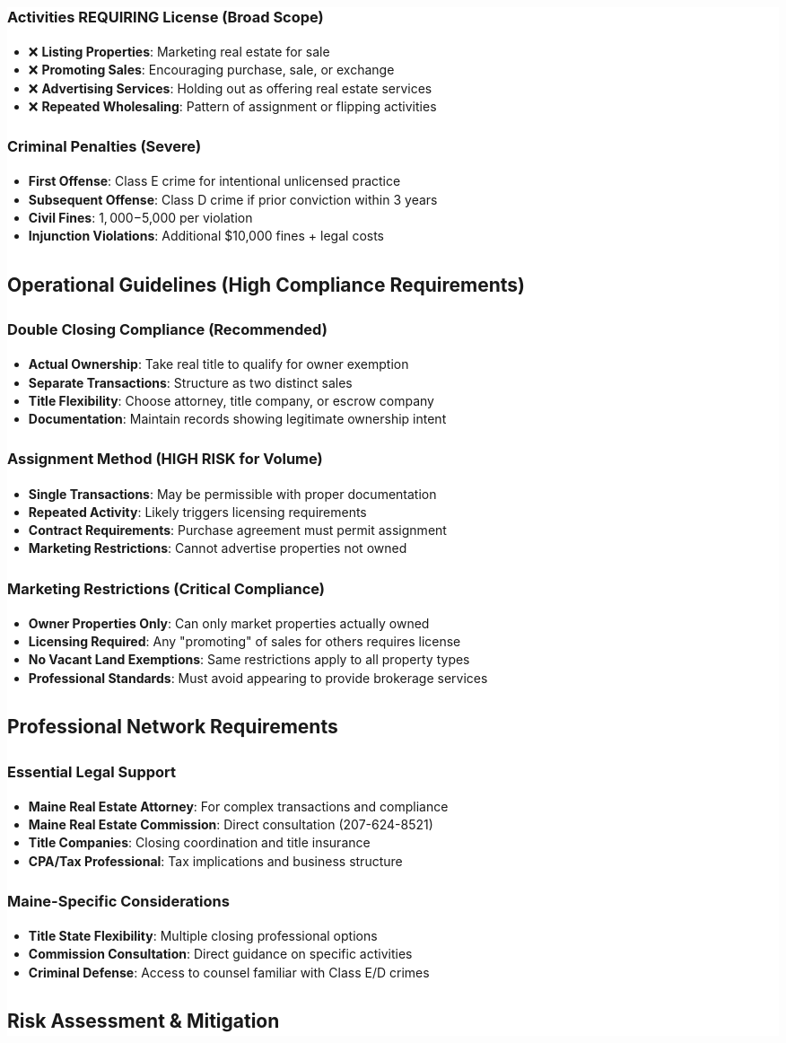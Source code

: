 ### Activities REQUIRING License (Broad Scope)
- ❌ **Listing Properties**: Marketing real estate for sale
- ❌ **Promoting Sales**: Encouraging purchase, sale, or exchange
- ❌ **Advertising Services**: Holding out as offering real estate services
- ❌ **Repeated Wholesaling**: Pattern of assignment or flipping activities

### Criminal Penalties (Severe)
- **First Offense**: Class E crime for intentional unlicensed practice
- **Subsequent Offense**: Class D crime if prior conviction within 3 years
- **Civil Fines**: $1,000-$5,000 per violation
- **Injunction Violations**: Additional $10,000 fines + legal costs

## Operational Guidelines (High Compliance Requirements)

### Double Closing Compliance (Recommended)
- **Actual Ownership**: Take real title to qualify for owner exemption
- **Separate Transactions**: Structure as two distinct sales
- **Title Flexibility**: Choose attorney, title company, or escrow company
- **Documentation**: Maintain records showing legitimate ownership intent

### Assignment Method (HIGH RISK for Volume)
- **Single Transactions**: May be permissible with proper documentation
- **Repeated Activity**: Likely triggers licensing requirements
- **Contract Requirements**: Purchase agreement must permit assignment
- **Marketing Restrictions**: Cannot advertise properties not owned

### Marketing Restrictions (Critical Compliance)
- **Owner Properties Only**: Can only market properties actually owned
- **Licensing Required**: Any "promoting" of sales for others requires license
- **No Vacant Land Exemptions**: Same restrictions apply to all property types
- **Professional Standards**: Must avoid appearing to provide brokerage services

## Professional Network Requirements

### Essential Legal Support
- **Maine Real Estate Attorney**: For complex transactions and compliance
- **Maine Real Estate Commission**: Direct consultation (207-624-8521)
- **Title Companies**: Closing coordination and title insurance
- **CPA/Tax Professional**: Tax implications and business structure

### Maine-Specific Considerations
- **Title State Flexibility**: Multiple closing professional options
- **Commission Consultation**: Direct guidance on specific activities
- **Criminal Defense**: Access to counsel familiar with Class E/D crimes

## Risk Assessment & Mitigation
